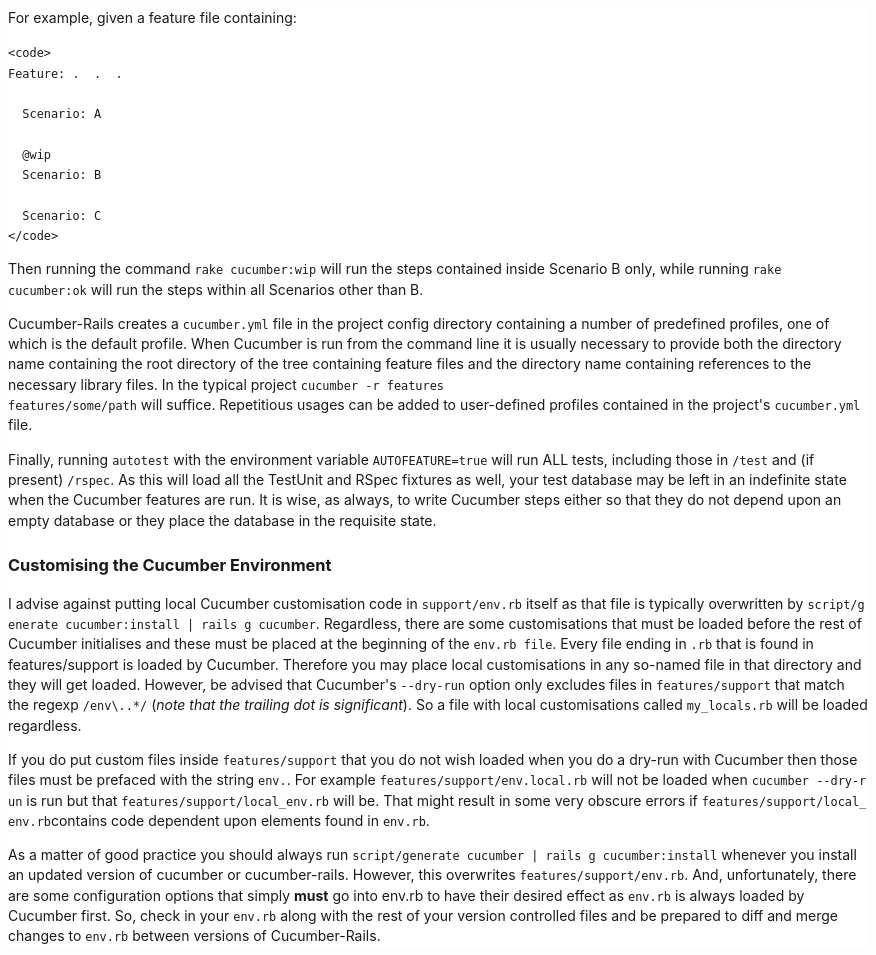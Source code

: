 For example, given a feature file containing:

    <code>
    Feature: .  .  .

      Scenario: A

      @wip
      Scenario: B

      Scenario: C
    </code>

Then running the command <code>rake cucumber:wip</code> will run the steps contained inside Scenario B only, while running <code>rake cucumber:ok</code> will run the steps within all Scenarios other than B.

Cucumber-Rails creates a <code>cucumber.yml</code> file in the project config directory containing a number of predefined profiles, one of which is the default profile. When Cucumber is run from the command line it is usually necessary to provide both the directory name containing the root directory of the tree containing feature files and the directory name containing references to the necessary library files. In the typical project <code>cucumber -r features features/some/path</code> will suffice. Repetitious usages can be added to user-defined profiles contained in the project's <code>cucumber.yml</code> file.

Finally, running <code>autotest</code> with the environment variable <code>AUTOFEATURE=true</code> will run ALL tests, including those in <code>/test</code> and (if present) <code>/rspec</code>. As this will load all the TestUnit and RSpec fixtures as well, your test database may be left in an indefinite state when the Cucumber features are run. It is wise, as always, to write Cucumber steps either so that they do not depend upon an empty database or they place the database in the requisite state.

### Customising the Cucumber Environment

I advise against putting local Cucumber customisation code in <code>support/env.rb</code> itself as that file is typically overwritten by <code>script/generate cucumber:install | rails g cucumber</code>. Regardless, there are some customisations that must be loaded before the rest of Cucumber initialises and these must be placed at the beginning of the <code>env.rb file</code>. Every file ending in <code>.rb</code> that is found in features/support is loaded by Cucumber. Therefore you may place local customisations in any so-named file in that directory and they will get loaded. However, be advised that Cucumber's <code>--dry-run</code> option only excludes files in <code>features/support</code> that match the regexp <code>/env\\..\*/</code> (<em>note that the trailing dot is significant</em>). So a file with local customisations called <code>my\_locals.rb</code> will be loaded regardless.

If you do put custom files inside <code>features/support</code> that you do not wish loaded when you do a dry-run with Cucumber then those files must be prefaced with the string <code>env.</code>. For example <code>features/support/env.local.rb</code> will not be loaded when <code>cucumber --dry-run</code> is run but that <code>features/support/local\_env.rb</code> will be. That might result in some very obscure errors if <code>features/support/local\_env.rb</code>contains code dependent upon elements found in <code>env.rb</code>.

As a matter of good practice you should always run <code>script/generate cucumber | rails g cucumber:install</code> whenever you install an updated version of cucumber or cucumber-rails. However, this overwrites <code>features/support/env.rb</code>. And, unfortunately, there are some configuration options that simply <strong>must</strong> go into env.rb to have their desired effect as <code>env.rb</code> is always loaded by Cucumber first. So, check in your <code>env.rb</code> along with the rest of your version controlled files and be prepared to diff and merge changes to <code>env.rb</code> between versions of Cucumber-Rails.

